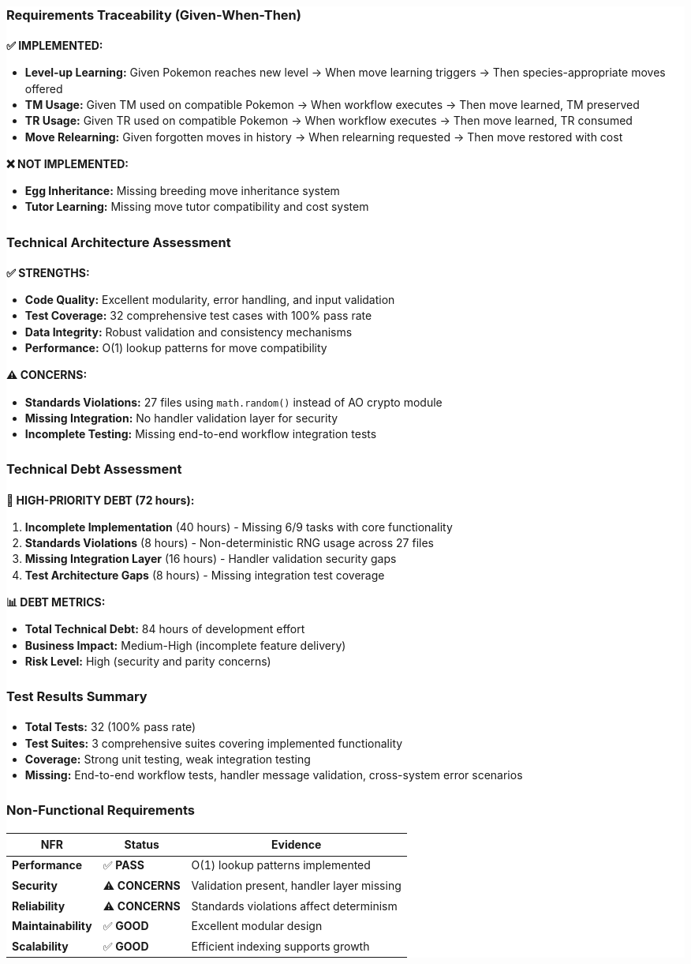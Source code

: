 ### Requirements Traceability (Given-When-Then)

**✅ IMPLEMENTED:**
- **Level-up Learning:** Given Pokemon reaches new level → When move learning triggers → Then species-appropriate moves offered
- **TM Usage:** Given TM used on compatible Pokemon → When workflow executes → Then move learned, TM preserved  
- **TR Usage:** Given TR used on compatible Pokemon → When workflow executes → Then move learned, TR consumed
- **Move Relearning:** Given forgotten moves in history → When relearning requested → Then move restored with cost

**❌ NOT IMPLEMENTED:**
- **Egg Inheritance:** Missing breeding move inheritance system
- **Tutor Learning:** Missing move tutor compatibility and cost system

### Technical Architecture Assessment

**✅ STRENGTHS:**
- **Code Quality:** Excellent modularity, error handling, and input validation
- **Test Coverage:** 32 comprehensive test cases with 100% pass rate
- **Data Integrity:** Robust validation and consistency mechanisms
- **Performance:** O(1) lookup patterns for move compatibility

**⚠️ CONCERNS:**
- **Standards Violations:** 27 files using `math.random()` instead of AO crypto module
- **Missing Integration:** No handler validation layer for security
- **Incomplete Testing:** Missing end-to-end workflow integration tests

### Technical Debt Assessment

**🔴 HIGH-PRIORITY DEBT (72 hours):**
1. **Incomplete Implementation** (40 hours) - Missing 6/9 tasks with core functionality
2. **Standards Violations** (8 hours) - Non-deterministic RNG usage across 27 files  
3. **Missing Integration Layer** (16 hours) - Handler validation security gaps
4. **Test Architecture Gaps** (8 hours) - Missing integration test coverage

**📊 DEBT METRICS:**
- **Total Technical Debt:** 84 hours of development effort
- **Business Impact:** Medium-High (incomplete feature delivery)
- **Risk Level:** High (security and parity concerns)

### Test Results Summary
- **Total Tests:** 32 (100% pass rate)
- **Test Suites:** 3 comprehensive suites covering implemented functionality
- **Coverage:** Strong unit testing, weak integration testing
- **Missing:** End-to-end workflow tests, handler message validation, cross-system error scenarios

### Non-Functional Requirements
| NFR | Status | Evidence |
|---|---|---|
| **Performance** | ✅ **PASS** | O(1) lookup patterns implemented |
| **Security** | ⚠️ **CONCERNS** | Validation present, handler layer missing |
| **Reliability** | ⚠️ **CONCERNS** | Standards violations affect determinism |
| **Maintainability** | ✅ **GOOD** | Excellent modular design |
| **Scalability** | ✅ **GOOD** | Efficient indexing supports growth |
